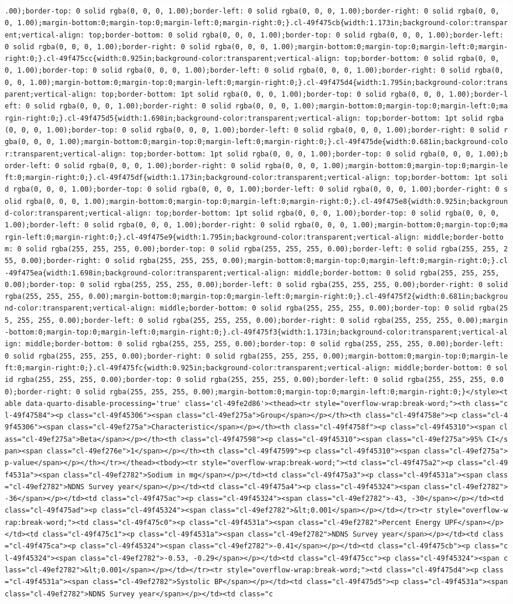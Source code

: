 ```{=html}
.00);border-top: 0 solid rgba(0, 0, 0, 1.00);border-left: 0 solid rgba(0, 0, 0, 1.00);border-right: 0 solid rgba(0, 0, 0, 1.00);margin-bottom:0;margin-top:0;margin-left:0;margin-right:0;}.cl-49f475cb{width:1.173in;background-color:transparent;vertical-align: top;border-bottom: 0 solid rgba(0, 0, 0, 1.00);border-top: 0 solid rgba(0, 0, 0, 1.00);border-left: 0 solid rgba(0, 0, 0, 1.00);border-right: 0 solid rgba(0, 0, 0, 1.00);margin-bottom:0;margin-top:0;margin-left:0;margin-right:0;}.cl-49f475cc{width:0.925in;background-color:transparent;vertical-align: top;border-bottom: 0 solid rgba(0, 0, 0, 1.00);border-top: 0 solid rgba(0, 0, 0, 1.00);border-left: 0 solid rgba(0, 0, 0, 1.00);border-right: 0 solid rgba(0, 0, 0, 1.00);margin-bottom:0;margin-top:0;margin-left:0;margin-right:0;}.cl-49f475d4{width:1.795in;background-color:transparent;vertical-align: top;border-bottom: 1pt solid rgba(0, 0, 0, 1.00);border-top: 0 solid rgba(0, 0, 0, 1.00);border-left: 0 solid rgba(0, 0, 0, 1.00);border-right: 0 solid rgba(0, 0, 0, 1.00);margin-bottom:0;margin-top:0;margin-left:0;margin-right:0;}.cl-49f475d5{width:1.698in;background-color:transparent;vertical-align: top;border-bottom: 1pt solid rgba(0, 0, 0, 1.00);border-top: 0 solid rgba(0, 0, 0, 1.00);border-left: 0 solid rgba(0, 0, 0, 1.00);border-right: 0 solid rgba(0, 0, 0, 1.00);margin-bottom:0;margin-top:0;margin-left:0;margin-right:0;}.cl-49f475de{width:0.681in;background-color:transparent;vertical-align: top;border-bottom: 1pt solid rgba(0, 0, 0, 1.00);border-top: 0 solid rgba(0, 0, 0, 1.00);border-left: 0 solid rgba(0, 0, 0, 1.00);border-right: 0 solid rgba(0, 0, 0, 1.00);margin-bottom:0;margin-top:0;margin-left:0;margin-right:0;}.cl-49f475df{width:1.173in;background-color:transparent;vertical-align: top;border-bottom: 1pt solid rgba(0, 0, 0, 1.00);border-top: 0 solid rgba(0, 0, 0, 1.00);border-left: 0 solid rgba(0, 0, 0, 1.00);border-right: 0 solid rgba(0, 0, 0, 1.00);margin-bottom:0;margin-top:0;margin-left:0;margin-right:0;}.cl-49f475e8{width:0.925in;background-color:transparent;vertical-align: top;border-bottom: 1pt solid rgba(0, 0, 0, 1.00);border-top: 0 solid rgba(0, 0, 0, 1.00);border-left: 0 solid rgba(0, 0, 0, 1.00);border-right: 0 solid rgba(0, 0, 0, 1.00);margin-bottom:0;margin-top:0;margin-left:0;margin-right:0;}.cl-49f475e9{width:1.795in;background-color:transparent;vertical-align: middle;border-bottom: 0 solid rgba(255, 255, 255, 0.00);border-top: 0 solid rgba(255, 255, 255, 0.00);border-left: 0 solid rgba(255, 255, 255, 0.00);border-right: 0 solid rgba(255, 255, 255, 0.00);margin-bottom:0;margin-top:0;margin-left:0;margin-right:0;}.cl-49f475ea{width:1.698in;background-color:transparent;vertical-align: middle;border-bottom: 0 solid rgba(255, 255, 255, 0.00);border-top: 0 solid rgba(255, 255, 255, 0.00);border-left: 0 solid rgba(255, 255, 255, 0.00);border-right: 0 solid rgba(255, 255, 255, 0.00);margin-bottom:0;margin-top:0;margin-left:0;margin-right:0;}.cl-49f475f2{width:0.681in;background-color:transparent;vertical-align: middle;border-bottom: 0 solid rgba(255, 255, 255, 0.00);border-top: 0 solid rgba(255, 255, 255, 0.00);border-left: 0 solid rgba(255, 255, 255, 0.00);border-right: 0 solid rgba(255, 255, 255, 0.00);margin-bottom:0;margin-top:0;margin-left:0;margin-right:0;}.cl-49f475f3{width:1.173in;background-color:transparent;vertical-align: middle;border-bottom: 0 solid rgba(255, 255, 255, 0.00);border-top: 0 solid rgba(255, 255, 255, 0.00);border-left: 0 solid rgba(255, 255, 255, 0.00);border-right: 0 solid rgba(255, 255, 255, 0.00);margin-bottom:0;margin-top:0;margin-left:0;margin-right:0;}.cl-49f475fc{width:0.925in;background-color:transparent;vertical-align: middle;border-bottom: 0 solid rgba(255, 255, 255, 0.00);border-top: 0 solid rgba(255, 255, 255, 0.00);border-left: 0 solid rgba(255, 255, 255, 0.00);border-right: 0 solid rgba(255, 255, 255, 0.00);margin-bottom:0;margin-top:0;margin-left:0;margin-right:0;}</style><table data-quarto-disable-processing='true' class='cl-49fe2d86'><thead><tr style="overflow-wrap:break-word;"><th class="cl-49f47584"><p class="cl-49f45306"><span class="cl-49ef275a">Group</span></p></th><th class="cl-49f4758e"><p class="cl-49f45306"><span class="cl-49ef275a">Characteristic</span></p></th><th class="cl-49f4758f"><p class="cl-49f45310"><span class="cl-49ef275a">Beta</span></p></th><th class="cl-49f47598"><p class="cl-49f45310"><span class="cl-49ef275a">95% CI</span><span class="cl-49ef276e">1</span></p></th><th class="cl-49f47599"><p class="cl-49f45310"><span class="cl-49ef275a">p-value</span></p></th></tr></thead><tbody><tr style="overflow-wrap:break-word;"><td class="cl-49f475a2"><p class="cl-49f4531a"><span class="cl-49ef2782">Sodium in mg</span></p></td><td class="cl-49f475a3"><p class="cl-49f4531a"><span class="cl-49ef2782">NDNS Survey year</span></p></td><td class="cl-49f475a4"><p class="cl-49f45324"><span class="cl-49ef2782">-36</span></p></td><td class="cl-49f475ac"><p class="cl-49f45324"><span class="cl-49ef2782">-43, -30</span></p></td><td class="cl-49f475ad"><p class="cl-49f45324"><span class="cl-49ef2782">&lt;0.001</span></p></td></tr><tr style="overflow-wrap:break-word;"><td class="cl-49f475c0"><p class="cl-49f4531a"><span class="cl-49ef2782">Percent Energy UPF</span></p></td><td class="cl-49f475c1"><p class="cl-49f4531a"><span class="cl-49ef2782">NDNS Survey year</span></p></td><td class="cl-49f475ca"><p class="cl-49f45324"><span class="cl-49ef2782">-0.41</span></p></td><td class="cl-49f475cb"><p class="cl-49f45324"><span class="cl-49ef2782">-0.53, -0.29</span></p></td><td class="cl-49f475cc"><p class="cl-49f45324"><span class="cl-49ef2782">&lt;0.001</span></p></td></tr><tr style="overflow-wrap:break-word;"><td class="cl-49f475d4"><p class="cl-49f4531a"><span class="cl-49ef2782">Systolic BP</span></p></td><td class="cl-49f475d5"><p class="cl-49f4531a"><span class="cl-49ef2782">NDNS Survey year</span></p></td><td class="c
```